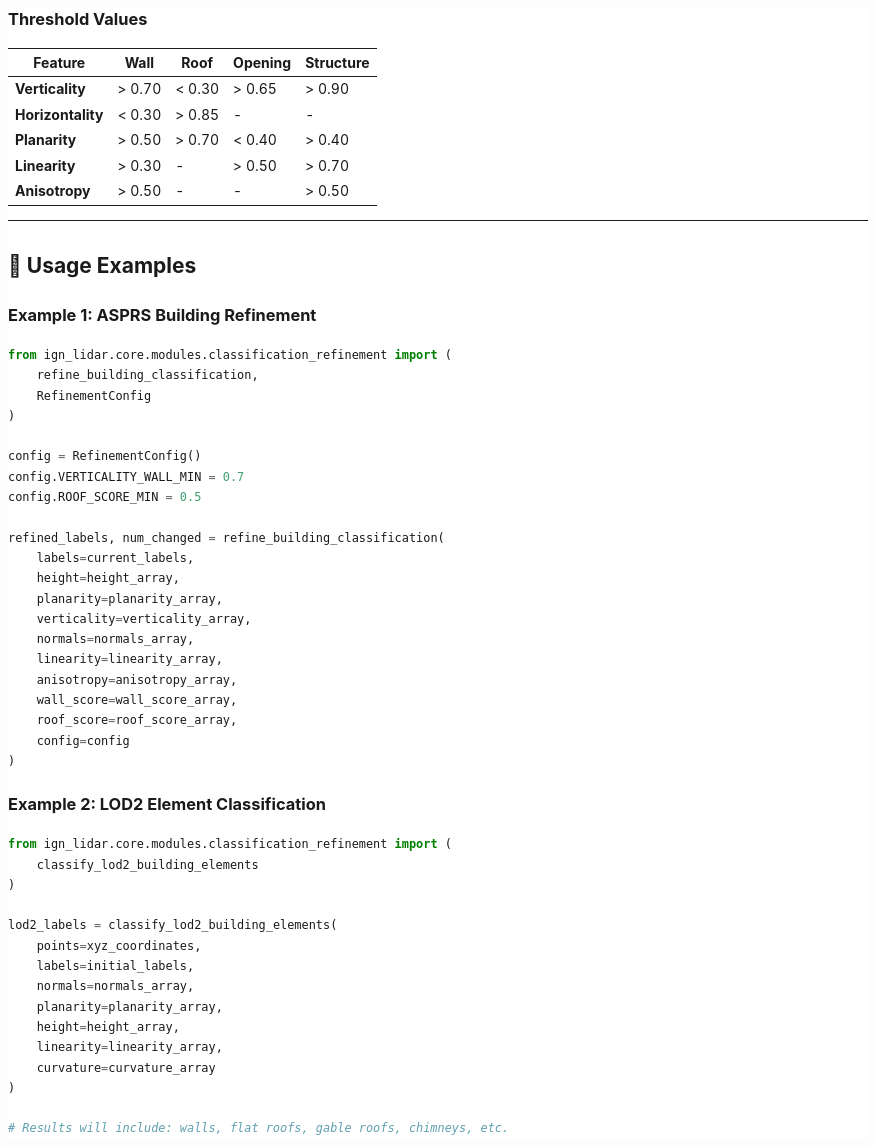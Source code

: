 ### Threshold Values

| Feature           | Wall   | Roof   | Opening | Structure |
| ----------------- | ------ | ------ | ------- | --------- |
| **Verticality**   | > 0.70 | < 0.30 | > 0.65  | > 0.90    |
| **Horizontality** | < 0.30 | > 0.85 | -       | -         |
| **Planarity**     | > 0.50 | > 0.70 | < 0.40  | > 0.40    |
| **Linearity**     | > 0.30 | -      | > 0.50  | > 0.70    |
| **Anisotropy**    | > 0.50 | -      | -       | > 0.50    |

---

## 📝 Usage Examples

### Example 1: ASPRS Building Refinement

```python
from ign_lidar.core.modules.classification_refinement import (
    refine_building_classification,
    RefinementConfig
)

config = RefinementConfig()
config.VERTICALITY_WALL_MIN = 0.7
config.ROOF_SCORE_MIN = 0.5

refined_labels, num_changed = refine_building_classification(
    labels=current_labels,
    height=height_array,
    planarity=planarity_array,
    verticality=verticality_array,
    normals=normals_array,
    linearity=linearity_array,
    anisotropy=anisotropy_array,
    wall_score=wall_score_array,
    roof_score=roof_score_array,
    config=config
)
```

### Example 2: LOD2 Element Classification

```python
from ign_lidar.core.modules.classification_refinement import (
    classify_lod2_building_elements
)

lod2_labels = classify_lod2_building_elements(
    points=xyz_coordinates,
    labels=initial_labels,
    normals=normals_array,
    planarity=planarity_array,
    height=height_array,
    linearity=linearity_array,
    curvature=curvature_array
)

# Results will include: walls, flat roofs, gable roofs, chimneys, etc.
```
